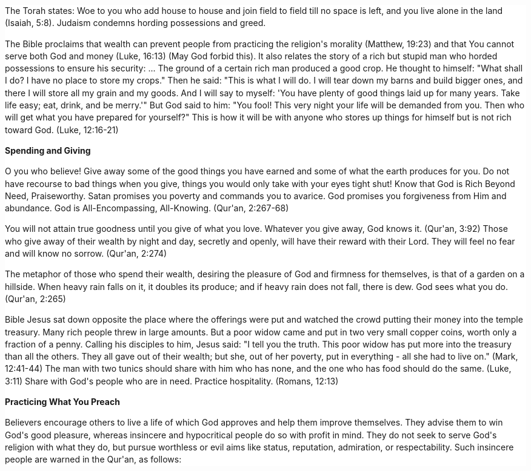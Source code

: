The Torah states: Woe to you who add house to house and join field to
field till no space is left, and you live alone in the land (Isaiah,
5:8). Judaism condemns hording possessions and greed.

The Bible proclaims that wealth can prevent people from practicing the
religion's morality (Matthew, 19:23) and that You cannot serve both God
and money (Luke, 16:13) (May God forbid this). It also relates the story
of a rich but stupid man who horded possessions to ensure his security:
... The ground of a certain rich man produced a good crop. He thought to
himself: "What shall I do? I have no place to store my crops." Then he
said: "This is what I will do. I will tear down my barns and build
bigger ones, and there I will store all my grain and my goods. And I
will say to myself: 'You have plenty of good things laid up for many
years. Take life easy; eat, drink, and be merry.'" But God said to him:
"You fool! This very night your life will be demanded from you. Then who
will get what you have prepared for yourself?" This is how it will be
with anyone who stores up things for himself but is not rich toward God.
(Luke, 12:16-21)

**Spending and Giving**

O you who believe! Give away some of the good things you have earned
and some of what the earth produces for you. Do not have recourse to bad
things when you give, things you would only take with your eyes tight
shut! Know that God is Rich Beyond Need, Praiseworthy. Satan promises
you poverty and commands you to avarice. God promises you forgiveness
from Him and abundance. God is All-Encompassing, All-Knowing. (Qur'an,
2:267-68)

You will not attain true goodness until you give of what you love.
Whatever you give away, God knows it. (Qur'an, 3:92) Those who give away
of their wealth by night and day, secretly and openly, will have their
reward with their Lord. They will feel no fear and will know no sorrow.
(Qur'an, 2:274)

The metaphor of those who spend their wealth, desiring the pleasure of
God and firmness for themselves, is that of a garden on a hillside. When
heavy rain falls on it, it doubles its produce; and if heavy rain does
not fall, there is dew. God sees what you do. (Qur'an, 2:265)

Bible Jesus sat down opposite the place where the offerings were put
and watched the crowd putting their money into the temple treasury. Many
rich people threw in large amounts. But a poor widow came and put in two
very small copper coins, worth only a fraction of a penny. Calling his
disciples to him, Jesus said: "I tell you the truth. This poor widow has
put more into the treasury than all the others. They all gave out of
their wealth; but she, out of her poverty, put in everything - all she
had to live on." (Mark, 12:41-44) The man with two tunics should share
with him who has none, and the one who has food should do the same.
(Luke, 3:11) Share with God's people who are in need. Practice
hospitality. (Romans, 12:13)

**Practicing What You Preach**

Believers encourage others to live a life of which God approves and
help them improve themselves. They advise them to win God's good
pleasure, whereas insincere and hypocritical people do so with profit in
mind. They do not seek to serve God's religion with what they do, but
pursue worthless or evil aims like status, reputation, admiration, or
respectability. Such insincere people are warned in the Qur'an, as
follows:
